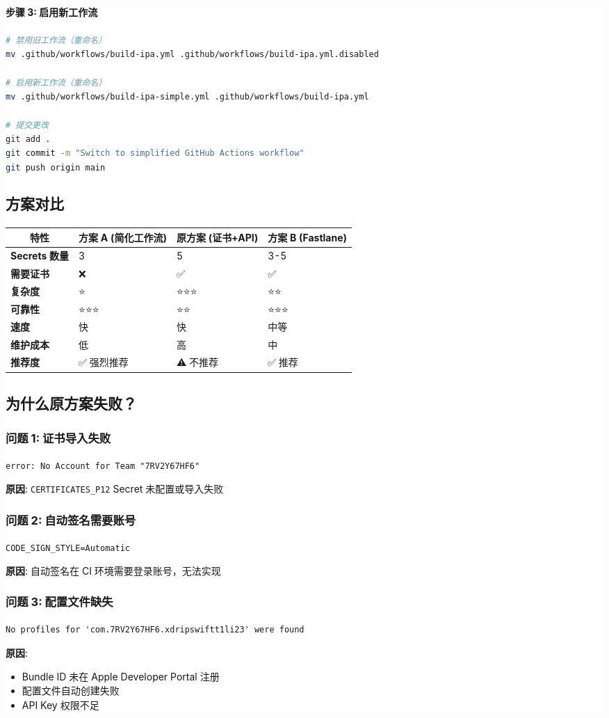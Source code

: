#### 步骤 3: 启用新工作流

```bash
# 禁用旧工作流（重命名）
mv .github/workflows/build-ipa.yml .github/workflows/build-ipa.yml.disabled

# 启用新工作流（重命名）
mv .github/workflows/build-ipa-simple.yml .github/workflows/build-ipa.yml

# 提交更改
git add .
git commit -m "Switch to simplified GitHub Actions workflow"
git push origin main
```

## 方案对比

| 特性 | 方案 A (简化工作流) | 原方案 (证书+API) | 方案 B (Fastlane) |
|------|-------------------|------------------|-------------------|
| **Secrets 数量** | 3 | 5 | 3-5 |
| **需要证书** | ❌ | ✅ | ✅ |
| **复杂度** | ⭐ | ⭐⭐⭐ | ⭐⭐ |
| **可靠性** | ⭐⭐⭐ | ⭐⭐ | ⭐⭐⭐ |
| **速度** | 快 | 快 | 中等 |
| **维护成本** | 低 | 高 | 中 |
| **推荐度** | ✅ 强烈推荐 | ⚠️ 不推荐 | ✅ 推荐 |

## 为什么原方案失败？

### 问题 1: 证书导入失败
```
error: No Account for Team "7RV2Y67HF6"
```
**原因**: `CERTIFICATES_P12` Secret 未配置或导入失败

### 问题 2: 自动签名需要账号
```
CODE_SIGN_STYLE=Automatic
```
**原因**: 自动签名在 CI 环境需要登录账号，无法实现

### 问题 3: 配置文件缺失
```
No profiles for 'com.7RV2Y67HF6.xdripswiftt1li23' were found
```
**原因**: 
- Bundle ID 未在 Apple Developer Portal 注册
- 配置文件自动创建失败
- API Key 权限不足
